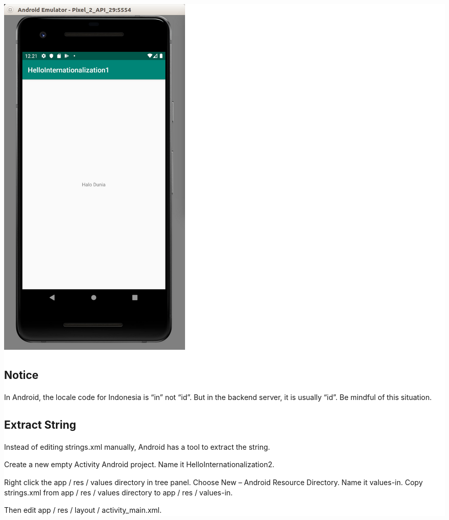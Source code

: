 <img src="../Assets/Internationalization-HelloInternationalization-2.png">
</p>

## Notice

In Android, the locale code for Indonesia is “in” not “id”. But in the backend server, it is usually “id”. Be mindful of this situation.

## Extract String

Instead of editing strings.xml manually, Android has a tool to extract the string.

Create a new empty Activity Android project. Name it HelloInternationalization2.

Right click the app / res / values directory in tree panel. Choose New – Android Resource Directory. Name it values-in. Copy strings.xml from app / res / values directory to app / res / values-in.

Then edit app / res / layout / activity_main.xml.
